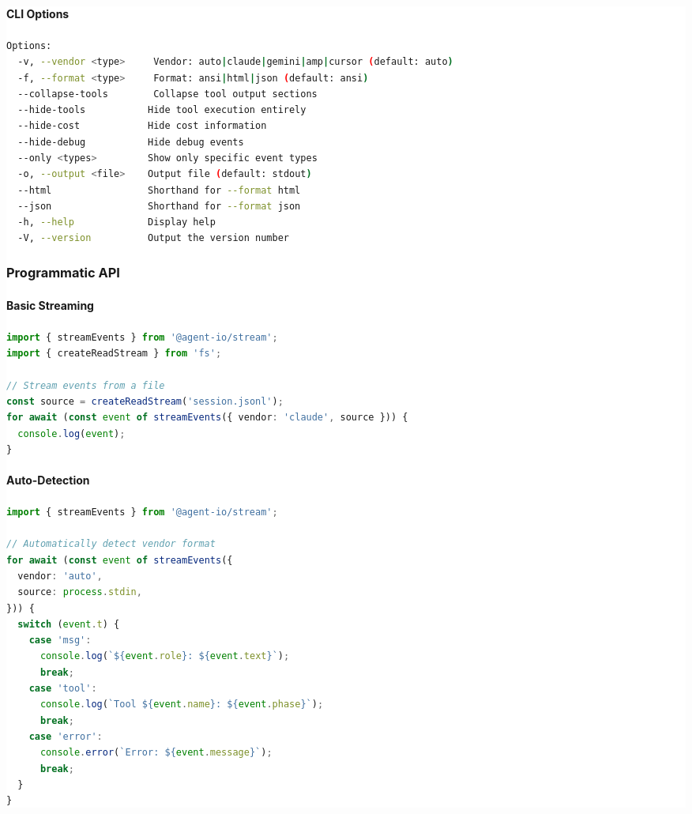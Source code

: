#### CLI Options

```bash
Options:
  -v, --vendor <type>     Vendor: auto|claude|gemini|amp|cursor (default: auto)
  -f, --format <type>     Format: ansi|html|json (default: ansi)
  --collapse-tools        Collapse tool output sections
  --hide-tools           Hide tool execution entirely
  --hide-cost            Hide cost information
  --hide-debug           Hide debug events
  --only <types>         Show only specific event types
  -o, --output <file>    Output file (default: stdout)
  --html                 Shorthand for --format html
  --json                 Shorthand for --format json
  -h, --help             Display help
  -V, --version          Output the version number
```

### Programmatic API

#### Basic Streaming

```typescript
import { streamEvents } from '@agent-io/stream';
import { createReadStream } from 'fs';

// Stream events from a file
const source = createReadStream('session.jsonl');
for await (const event of streamEvents({ vendor: 'claude', source })) {
  console.log(event);
}
```

#### Auto-Detection

```typescript
import { streamEvents } from '@agent-io/stream';

// Automatically detect vendor format
for await (const event of streamEvents({
  vendor: 'auto',
  source: process.stdin,
})) {
  switch (event.t) {
    case 'msg':
      console.log(`${event.role}: ${event.text}`);
      break;
    case 'tool':
      console.log(`Tool ${event.name}: ${event.phase}`);
      break;
    case 'error':
      console.error(`Error: ${event.message}`);
      break;
  }
}
```
